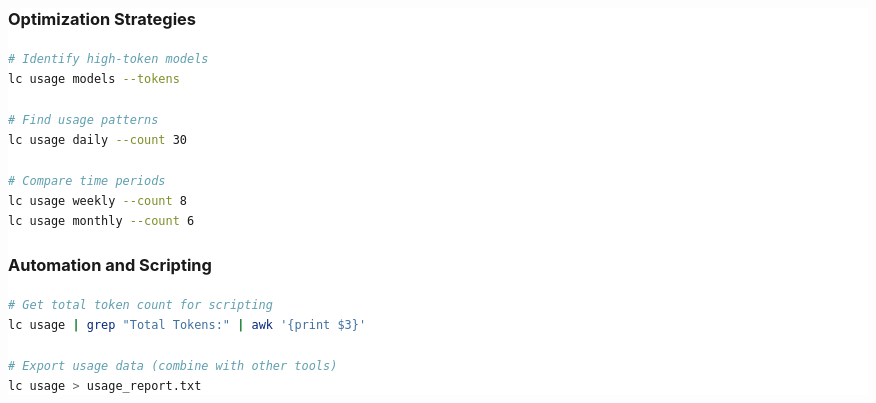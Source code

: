 ### Optimization Strategies

```bash
# Identify high-token models
lc usage models --tokens

# Find usage patterns
lc usage daily --count 30

# Compare time periods
lc usage weekly --count 8
lc usage monthly --count 6
```

### Automation and Scripting

```bash
# Get total token count for scripting
lc usage | grep "Total Tokens:" | awk '{print $3}'

# Export usage data (combine with other tools)
lc usage > usage_report.txt